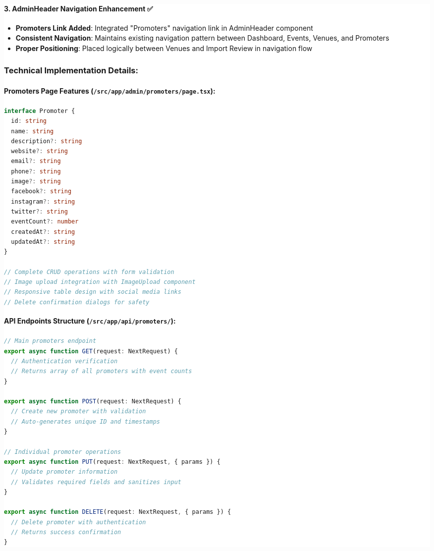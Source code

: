 #### **3. AdminHeader Navigation Enhancement** ✅
- **Promoters Link Added**: Integrated "Promoters" navigation link in AdminHeader component
- **Consistent Navigation**: Maintains existing navigation pattern between Dashboard, Events, Venues, and Promoters
- **Proper Positioning**: Placed logically between Venues and Import Review in navigation flow

### **Technical Implementation Details:**

#### **Promoters Page Features** (`/src/app/admin/promoters/page.tsx`):
```typescript
interface Promoter {
  id: string
  name: string
  description?: string
  website?: string
  email?: string
  phone?: string
  image?: string
  facebook?: string
  instagram?: string
  twitter?: string
  eventCount?: number
  createdAt?: string
  updatedAt?: string
}

// Complete CRUD operations with form validation
// Image upload integration with ImageUpload component
// Responsive table design with social media links
// Delete confirmation dialogs for safety
```

#### **API Endpoints Structure** (`/src/app/api/promoters/`):
```typescript
// Main promoters endpoint
export async function GET(request: NextRequest) {
  // Authentication verification
  // Returns array of all promoters with event counts
}

export async function POST(request: NextRequest) {
  // Create new promoter with validation
  // Auto-generates unique ID and timestamps
}

// Individual promoter operations
export async function PUT(request: NextRequest, { params }) {
  // Update promoter information
  // Validates required fields and sanitizes input
}

export async function DELETE(request: NextRequest, { params }) {
  // Delete promoter with authentication
  // Returns success confirmation
}
```
